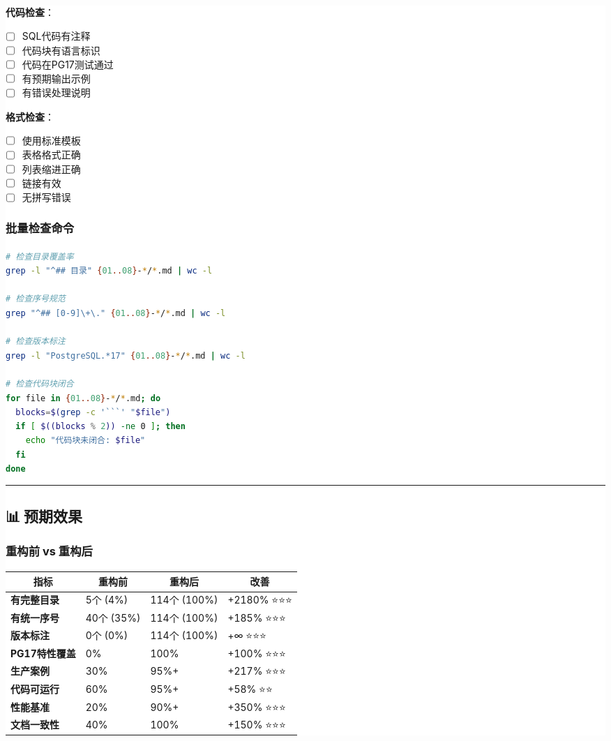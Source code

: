 **代码检查**：

- [ ] SQL代码有注释
- [ ] 代码块有语言标识
- [ ] 代码在PG17测试通过
- [ ] 有预期输出示例
- [ ] 有错误处理说明

**格式检查**：

- [ ] 使用标准模板
- [ ] 表格格式正确
- [ ] 列表缩进正确
- [ ] 链接有效
- [ ] 无拼写错误

### 批量检查命令

```bash
# 检查目录覆盖率
grep -l "^## 目录" {01..08}-*/*.md | wc -l

# 检查序号规范
grep "^## [0-9]\+\." {01..08}-*/*.md | wc -l

# 检查版本标注
grep -l "PostgreSQL.*17" {01..08}-*/*.md | wc -l

# 检查代码块闭合
for file in {01..08}-*/*.md; do
  blocks=$(grep -c '```' "$file")
  if [ $((blocks % 2)) -ne 0 ]; then
    echo "代码块未闭合: $file"
  fi
done
```

---

## 📊 预期效果

### 重构前 vs 重构后

| 指标 | 重构前 | 重构后 | 改善 |
|------|-------|-------|------|
| **有完整目录** | 5个 (4%) | 114个 (100%) | +2180% ⭐⭐⭐ |
| **有统一序号** | 40个 (35%) | 114个 (100%) | +185% ⭐⭐⭐ |
| **版本标注** | 0个 (0%) | 114个 (100%) | +∞ ⭐⭐⭐ |
| **PG17特性覆盖** | 0% | 100% | +100% ⭐⭐⭐ |
| **生产案例** | 30% | 95%+ | +217% ⭐⭐⭐ |
| **代码可运行** | 60% | 95%+ | +58% ⭐⭐ |
| **性能基准** | 20% | 90%+ | +350% ⭐⭐⭐ |
| **文档一致性** | 40% | 100% | +150% ⭐⭐⭐ |
